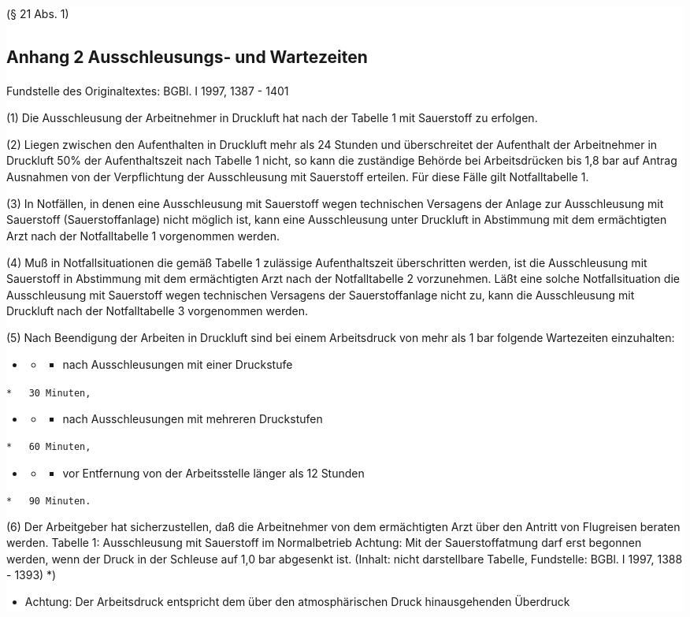 (§ 21 Abs. 1)

## Anhang 2 Ausschleusungs- und Wartezeiten

Fundstelle des Originaltextes: BGBl. I 1997, 1387 - 1401

(1) Die Ausschleusung der Arbeitnehmer in Druckluft hat nach der
Tabelle 1 mit Sauerstoff zu erfolgen.

(2) Liegen zwischen den Aufenthalten in Druckluft mehr als 24 Stunden
und überschreitet der Aufenthalt der Arbeitnehmer in Druckluft 50% der
Aufenthaltszeit nach Tabelle 1 nicht, so kann die zuständige Behörde
bei Arbeitsdrücken bis 1,8 bar auf Antrag Ausnahmen von der
Verpflichtung der Ausschleusung mit Sauerstoff erteilen. Für diese
Fälle gilt Notfalltabelle 1.

(3) In Notfällen, in denen eine Ausschleusung mit Sauerstoff wegen
technischen Versagens der Anlage zur Ausschleusung mit Sauerstoff
(Sauerstoffanlage) nicht möglich ist, kann eine Ausschleusung unter
Druckluft in Abstimmung mit dem ermächtigten Arzt nach der
Notfalltabelle 1 vorgenommen werden.

(4) Muß in Notfallsituationen die gemäß Tabelle 1 zulässige
Aufenthaltszeit überschritten werden, ist die Ausschleusung mit
Sauerstoff in Abstimmung mit dem ermächtigten Arzt nach der
Notfalltabelle 2 vorzunehmen. Läßt eine solche Notfallsituation die
Ausschleusung mit Sauerstoff wegen technischen Versagens der
Sauerstoffanlage nicht zu, kann die Ausschleusung mit Druckluft nach
der Notfalltabelle 3 vorgenommen werden.

(5) Nach Beendigung der Arbeiten in Druckluft sind bei einem
Arbeitsdruck von mehr als 1 bar folgende Wartezeiten einzuhalten:

*    *   - nach Ausschleusungen mit einer Druckstufe

    *   30 Minuten,


*    *   - nach Ausschleusungen mit mehreren Druckstufen

    *   60 Minuten,


*    *   - vor Entfernung von der Arbeitsstelle länger als 12 Stunden

    *   90 Minuten.




(6) Der Arbeitgeber hat sicherzustellen, daß die Arbeitnehmer von dem
ermächtigten Arzt über den Antritt von Flugreisen beraten werden.
Tabelle 1: Ausschleusung mit Sauerstoff im Normalbetrieb
Achtung: Mit der Sauerstoffatmung darf erst begonnen werden, wenn der
Druck in der Schleuse auf 1,0 bar abgesenkt ist.
(Inhalt: nicht darstellbare Tabelle,
Fundstelle: BGBl. I 1997, 1388 - 1393)              \*)

*   Achtung: Der Arbeitsdruck entspricht dem über den atmosphärischen
    Druck hinausgehenden Überdruck
